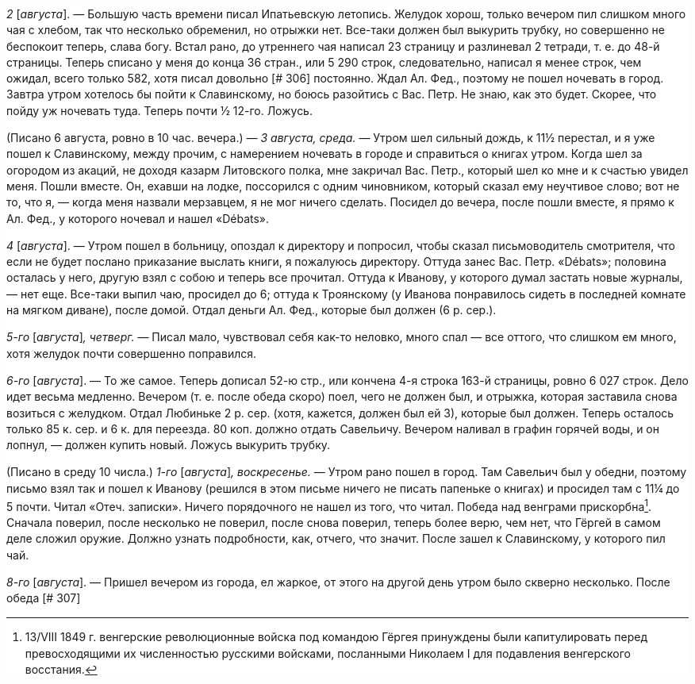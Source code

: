 [^161]: Письмо это не сохранилось.

*2* \[*августа*\]. — Большую часть времени писал Ипатьевскую летопись. Желудок хорош, только вечером пил слишком много чая с хлебом, так что несколько обременил, но отрыжки нет. Все-таки должен был выкурить трубку, но совершенно не беспокоит теперь, слава богу. Встал рано, до утреннего чая написал 23 страницу и разлиневал 2 тетради, т. е. до 48-й страницы. Теперь списано у меня до конца 36 стран., или 5 290 строк, следовательно, написал я менее строк, чем ожидал, всего только 582, хотя писал довольно [# 306] постоянно. Ждал Ал. Фед., поэтому не пошел ночевать в город. Завтра утром хотелось бы пойти к Славинскому, но боюсь разойтись с Вас. Петр. Не знаю, как это будет. Скорее, что пойду уж ночевать туда. Теперь почти ½ 12-го. Ложусь.

(Писано 6 августа, ровно в 10 час. вечера.) — *3 августа, среда.* — Утром шел сильный дождь, к 11​½ перестал, и я уже пошел к Славинскому, между прочим, с намерением ночевать в городе и справиться о книгах утром. Когда шел за огородом из акаций, не доходя казарм Литовского полка, мне закричал Вас. Петр., который шел ко мне и к счастью увидел меня. Пошли вместе. Он, ехавши на лодке, поссорился с одним чиновником, который сказал ему неучтивое слово; вот не то, что я, — когда меня назвали мерзавцем, я не мог ничего сделать. Посидел до вечера, после пошли вместе, я прямо к Ал. Фед., у которого ночевал и нашел «Débats».

*4* \[*августа*\]. — Утром пошел в больницу, опоздал к директору и попросил, чтобы сказал письмоводитель смотрителя, что если не будет послано приказание выслать книги, я пожалуюсь директору. Оттуда занес Вас. Петр. «Débats»; половина осталась у него, другую взял с собою и теперь все прочитал. Оттуда к Иванову, у которого думал застать новые журналы, — нет еще. Все-таки выпил чаю, просидел до 6; оттуда к Троянскому (у Иванова понравилось сидеть в последней комнате на мягком диване), после домой. Отдал деньги Ал. Фед., которые был должен (6 р. сер.).

*5-го* \[*августа*\]*, четверг.* — Писал мало, чувствовал себя как-то неловко, много спал — все оттого, что слишком ем много, хотя желудок почти совершенно поправился.

*6-го* \[*августа*\]. — То же самое. Теперь дописал 52-ю стр., или кончена 4-я строка 163-й страницы, ровно 6 027 строк. Дело идет весьма медленно. Вечером (т. е. после обеда скоро) поел, чего не должен был, и отрыжка, которая заставила снова возиться с желудком. Отдал Любиньке 2 р. сер. (хотя, кажется, должен был ей 3), которые был должен. Теперь осталось только 85 к. сер. и 6 к. для переезда. 80 коп. должно отдать Савельичу. Вечером наливал в графин горячей воды, и он лопнул, — должен купить новый. Ложусь выкурить трубку.

(Писано в среду 10 числа.) *1-го* \[*августа*\]*, воскресенье.* — Утром рано пошел в город. Там Савельич был у обедни, поэтому письмо взял так и пошел к Иванову (решился в этом письме ничего не писать папеньке о книгах) и просидел там с 11​¼ до 5 почти. Читал «Отеч. записки». Ничего порядочного не нашел из того, что читал. Победа над венграми прискорбна[^162]. Сначала поверил, после несколько не поверил, после снова поверил, теперь более верю, чем нет, что Гёргей в самом деле сложил оружие. Должно узнать подробности, как, отчего, что значит. После зашел к Славинскому, у которого пил чай.

[^162]: 13/VIII 1849 г. венгерские революционные войска под командою Гёргея принуждены были капитулировать перед превосходящими их численностью русскими войсками, посланными Николаем I для подавления венгерского восстания. 

*8-го* \[*августа*\]. — Пришел вечером из города, ел жаркое, от этого на другой день утром было скверно несколько. После обеда [# 307]



[^160]: Русский перевод «Германа и Доротеи» Гете, выполненный Фетом, напечатан в «Современнике» за 1856 г. (No 7).